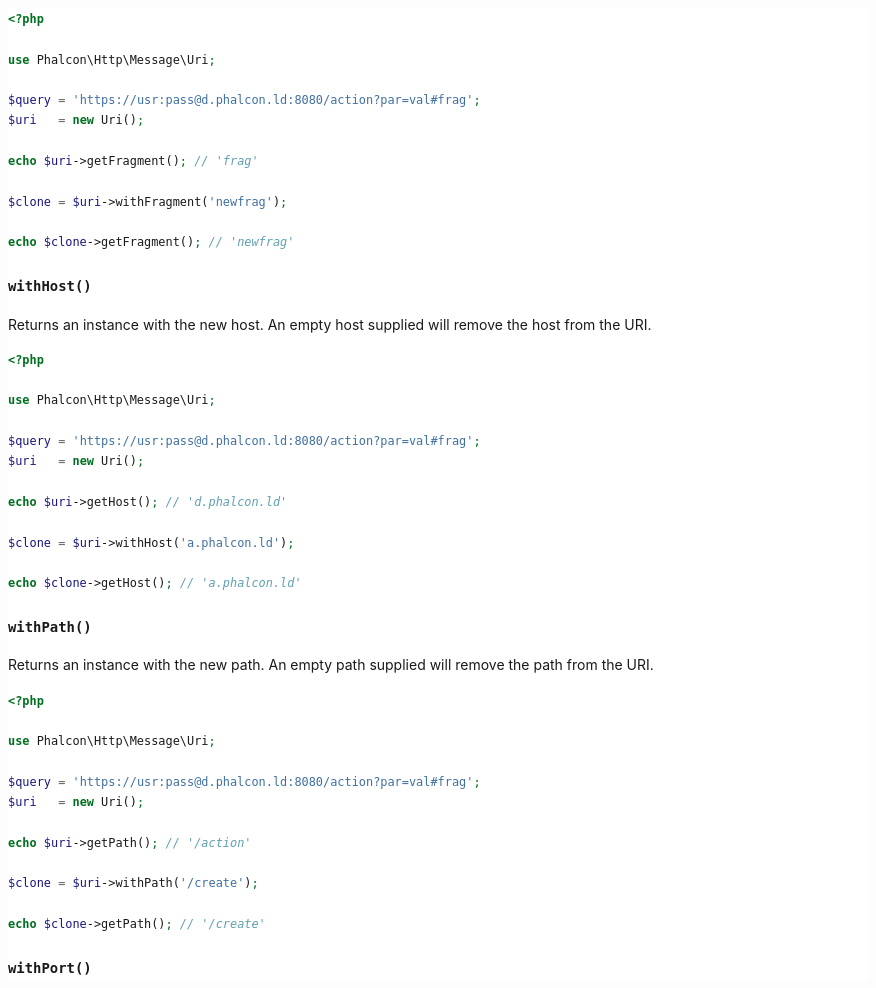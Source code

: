 ```php
<?php

use Phalcon\Http\Message\Uri;

$query = 'https://usr:pass@d.phalcon.ld:8080/action?par=val#frag';
$uri   = new Uri();

echo $uri->getFragment(); // 'frag'

$clone = $uri->withFragment('newfrag');

echo $clone->getFragment(); // 'newfrag'
```

### `withHost()`

Returns an instance with the new host. An empty host supplied will remove the host from the URI.

```php
<?php

use Phalcon\Http\Message\Uri;

$query = 'https://usr:pass@d.phalcon.ld:8080/action?par=val#frag';
$uri   = new Uri();

echo $uri->getHost(); // 'd.phalcon.ld'

$clone = $uri->withHost('a.phalcon.ld');

echo $clone->getHost(); // 'a.phalcon.ld'
```

### `withPath()`

Returns an instance with the new path. An empty path supplied will remove the path from the URI.

```php
<?php

use Phalcon\Http\Message\Uri;

$query = 'https://usr:pass@d.phalcon.ld:8080/action?par=val#frag';
$uri   = new Uri();

echo $uri->getPath(); // '/action'

$clone = $uri->withPath('/create');

echo $clone->getPath(); // '/create'
```

### `withPort()`
